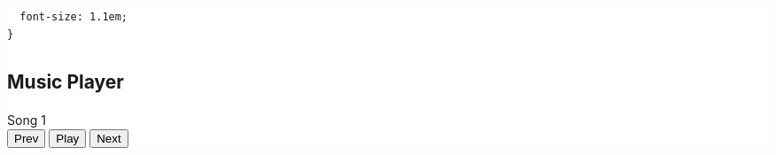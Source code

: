       font-size: 1.1em;
    }
  </style>
</head>
<body>

  <div class="player">
    <h2>Music Player</h2>
    <div class="song-info" id="song-title">Song 1</div>
    <div class="progress-bar">
      <div class="progress" id="progress"></div>
    </div>
    <div class="controls">
      <button id="prev">Prev</button>
      <button id="play-pause">Play</button>
      <button id="next">Next</button>
    </div>
  </div>

  <script>
    const songs = [
      { title: "Song 1", src: "path/to/song1.mp3" },
      { title: "Song 2", src: "path/to/song2.mp3" },
      { title: "Song 3", src: "path/to/song3.mp3" }
    ];

    let currentSongIndex = 0;
    let isPlaying = false;
    const audio = new Audio(songs[currentSongIndex].src);

    const songTitle = document.getElementById('song-title');
    const playPauseBtn = document.getElementById('play-pause');
    const prevBtn = document.getElementById('prev');
    const nextBtn = document.getElementById('next');
    const progressBar = document.getElementById('progress');

    // Play or Pause the song
    function togglePlayPause() {
      if (isPlaying) {
        audio.pause();
        playPauseBtn.innerText = "Play";
      } else {
        audio.play();
        playPauseBtn.innerText = "Pause";
      }
      isPlaying = !isPlaying;
    }

    
    function updateSong() {
      songTitle.innerText = songs[currentSongIndex].title;
      audio.src = songs[currentSongIndex].src;
      isPlaying = false;
      togglePlayPause();
    }
